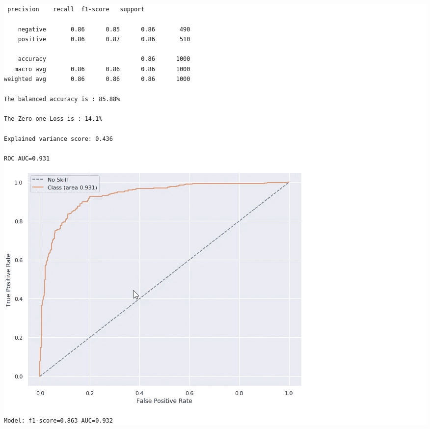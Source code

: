 ```
 precision    recall  f1-score   support

    negative       0.86      0.85      0.86       490
    positive       0.86      0.87      0.86       510

    accuracy                           0.86      1000
   macro avg       0.86      0.86      0.86      1000
weighted avg       0.86      0.86      0.86      1000

The balanced accuracy is : 85.88%

The Zero-one Loss is : 14.1%

Explained variance score: 0.436

ROC AUC=0.931
```

![](img/2653f636453651a693013df2b4c28a6d.png)

```
Model: f1-score=0.863 AUC=0.932
```
